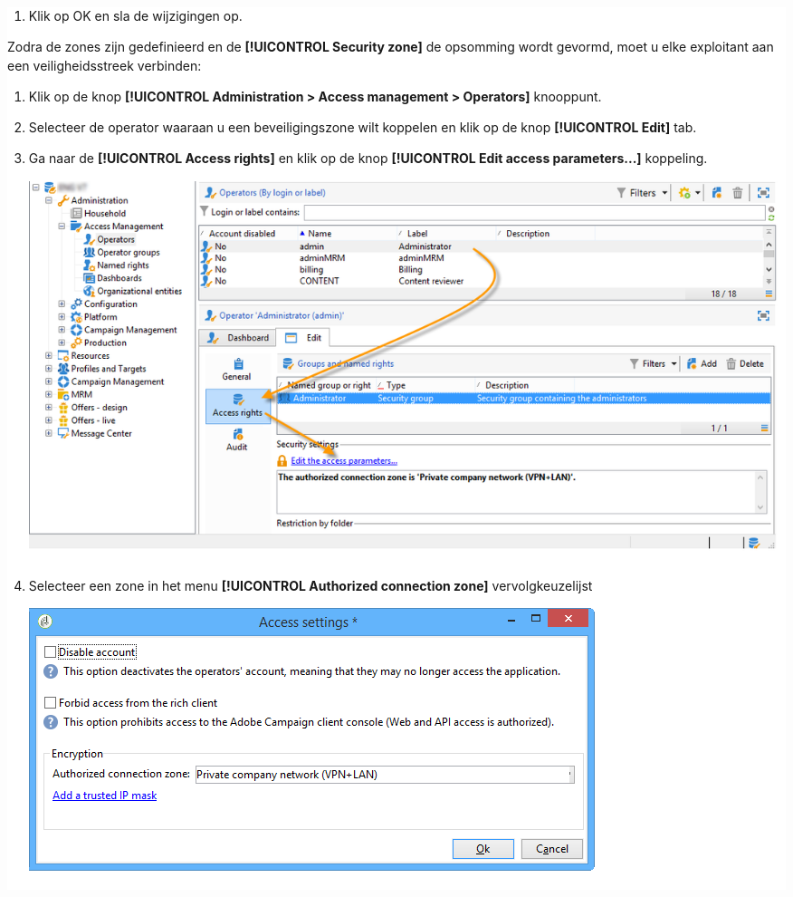 1. Klik op OK en sla de wijzigingen op.

Zodra de zones zijn gedefinieerd en de **[!UICONTROL Security zone]** de opsomming wordt gevormd, moet u elke exploitant aan een veiligheidsstreek verbinden:

1. Klik op de knop **[!UICONTROL Administration > Access management > Operators]** knooppunt.
1. Selecteer de operator waaraan u een beveiligingszone wilt koppelen en klik op de knop **[!UICONTROL Edit]** tab.
1. Ga naar de **[!UICONTROL Access rights]** en klik op de knop **[!UICONTROL Edit access parameters...]** koppeling.

   ![](assets/zone_operator.png)

1. Selecteer een zone in het menu **[!UICONTROL Authorized connection zone]** vervolgkeuzelijst

   ![](assets/zone_operator_selection.png)
